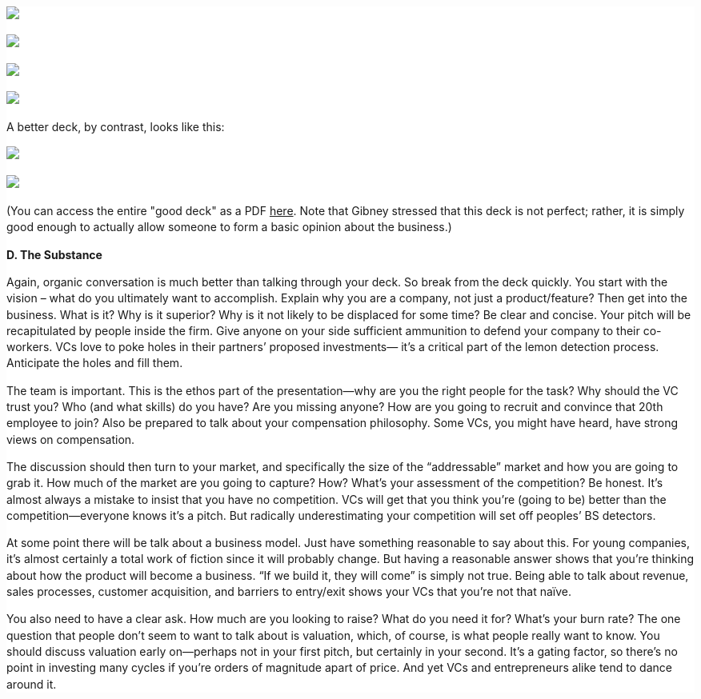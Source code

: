 [![][10]][11]

   [10]: http://media.tumblr.com/tumblr_m6apptY8xt1qbb0b4.png
   [11]: http://puu.sh/E8Fr

[![][12]][13]

   [12]: http://media.tumblr.com/tumblr_m6aprclzet1qbb0b4.png
   [13]: http://puu.sh/E8FO

[![][14]][15]

   [14]: http://media.tumblr.com/tumblr_m6apsyWjtn1qbb0b4.png
   [15]: http://puu.sh/E8Gh

[![][16]][17]

   [16]: http://media.tumblr.com/tumblr_m6apvhJod21qbb0b4.png
   [17]: http://puu.sh/E8Gw

A better deck, by contrast, looks like this:

[![][18]][19]

   [18]: http://media.tumblr.com/tumblr_m6apz4CL5u1qbb0b4.png
   [19]: http://puu.sh/E8Q5

[![][20]][21]

   [20]: http://media.tumblr.com/tumblr_m6aq20TWRJ1qbb0b4.png
   [21]: http://puu.sh/E8Ho

(You can access the entire "good deck" as a PDF [here][22]. Note that Gibney stressed that this deck is not perfect; rather, it is simply good enough to actually allow someone to form a basic opinion about the business.)

   [22]: https://blakemasters.box.com/s/55d248cb4e63b3598d79 (good deck)

**D. The Substance**

Again, organic conversation is much better than talking through your deck. So break from the deck quickly. You start with the vision – what do you ultimately want to accomplish. Explain why you are a company, not just a product/feature? Then get into the business. What is it? Why is it superior? Why is it not likely to be displaced for some time? Be clear and concise. Your pitch will be recapitulated by people inside the firm. Give anyone on your side sufficient ammunition to defend your company to their co-workers. VCs love to poke holes in their partners’ proposed investments— it’s a critical part of the lemon detection process. Anticipate the holes and fill them.

The team is important. This is the ethos part of the presentation—why are you the right people for the task? Why should the VC trust you? Who (and what skills) do you have? Are you missing anyone? How are you going to recruit and convince that 20th employee to join? Also be prepared to talk about your compensation philosophy. Some VCs, you might have heard, have strong views on compensation.

The discussion should then turn to your market, and specifically the size of the “addressable” market and how you are going to grab it. How much of the market are you going to capture? How? What’s your assessment of the competition? Be honest. It’s almost always a mistake to insist that you have no competition. VCs will get that you think you’re (going to be) better than the competition—everyone knows it’s a pitch. But radically underestimating your competition will set off peoples’ BS detectors.

At some point there will be talk about a business model. Just have something reasonable to say about this. For young companies, it’s almost certainly a total work of fiction since it will probably change. But having a reasonable answer shows that you’re thinking about how the product will become a business. “If we build it, they will come” is simply not true. Being able to talk about revenue, sales processes, customer acquisition, and barriers to entry/exit shows your VCs that you’re not that naïve.

You also need to have a clear ask. How much are you looking to raise? What do you need it for? What’s your burn rate? The one question that people don’t seem to want to talk about is valuation, which, of course, is what people really want to know. You should discuss valuation early on—perhaps not in your first pitch, but certainly in your second. It’s a gating factor, so there’s no point in investing many cycles if you’re orders of magnitude apart of price. And yet VCs and entrepreneurs alike tend to dance around it.


   [8]: http://media.tumblr.com/tumblr_m6apouJ3UL1qbb0b4.png
   [9]: http://puu.sh/E8F6
[7]: http://blakemasters.tumblr.com/post/22271192791/peter-thiels-cs183-startup-class-8-notes-essay
[23]: http://i.creativecommons.org/l/by-nc-nd/3.0/88x31.png
[24]: http://creativecommons.org/licenses/by-nc-nd/3.0/